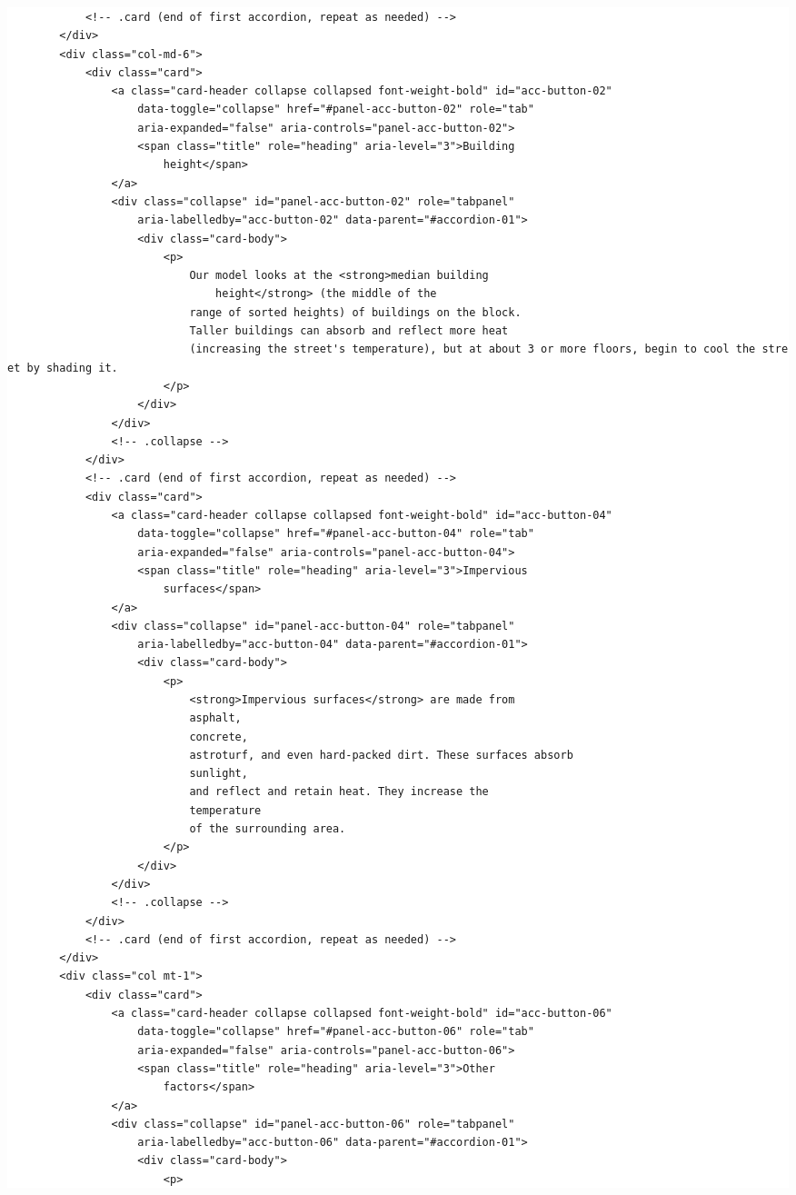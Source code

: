                 <!-- .card (end of first accordion, repeat as needed) -->
            </div>
            <div class="col-md-6">
                <div class="card">
                    <a class="card-header collapse collapsed font-weight-bold" id="acc-button-02"
                        data-toggle="collapse" href="#panel-acc-button-02" role="tab"
                        aria-expanded="false" aria-controls="panel-acc-button-02">
                        <span class="title" role="heading" aria-level="3">Building
                            height</span>
                    </a>
                    <div class="collapse" id="panel-acc-button-02" role="tabpanel"
                        aria-labelledby="acc-button-02" data-parent="#accordion-01">
                        <div class="card-body">
                            <p>
                                Our model looks at the <strong>median building
                                    height</strong> (the middle of the
                                range of sorted heights) of buildings on the block.
                                Taller buildings can absorb and reflect more heat
                                (increasing the street's temperature), but at about 3 or more floors, begin to cool the street by shading it. 
                            </p>
                        </div>
                    </div>
                    <!-- .collapse -->
                </div>
                <!-- .card (end of first accordion, repeat as needed) -->
                <div class="card">
                    <a class="card-header collapse collapsed font-weight-bold" id="acc-button-04"
                        data-toggle="collapse" href="#panel-acc-button-04" role="tab"
                        aria-expanded="false" aria-controls="panel-acc-button-04">
                        <span class="title" role="heading" aria-level="3">Impervious
                            surfaces</span>
                    </a>
                    <div class="collapse" id="panel-acc-button-04" role="tabpanel"
                        aria-labelledby="acc-button-04" data-parent="#accordion-01">
                        <div class="card-body">
                            <p>
                                <strong>Impervious surfaces</strong> are made from
                                asphalt,
                                concrete,
                                astroturf, and even hard-packed dirt. These surfaces absorb
                                sunlight,
                                and reflect and retain heat. They increase the
                                temperature
                                of the surrounding area.
                            </p>
                        </div>
                    </div>
                    <!-- .collapse -->
                </div>
                <!-- .card (end of first accordion, repeat as needed) -->
            </div>
            <div class="col mt-1">
                <div class="card">
                    <a class="card-header collapse collapsed font-weight-bold" id="acc-button-06"
                        data-toggle="collapse" href="#panel-acc-button-06" role="tab"
                        aria-expanded="false" aria-controls="panel-acc-button-06">
                        <span class="title" role="heading" aria-level="3">Other
                            factors</span>
                    </a>
                    <div class="collapse" id="panel-acc-button-06" role="tabpanel"
                        aria-labelledby="acc-button-06" data-parent="#accordion-01">
                        <div class="card-body">
                            <p>